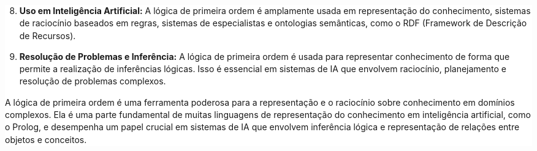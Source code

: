 8. **Uso em Inteligência Artificial:** A lógica de primeira ordem é amplamente usada em representação do conhecimento, sistemas de raciocínio baseados em regras, sistemas de especialistas e ontologias semânticas, como o RDF (Framework de Descrição de Recursos).

9. **Resolução de Problemas e Inferência:** A lógica de primeira ordem é usada para representar conhecimento de forma que permite a realização de inferências lógicas. Isso é essencial em sistemas de IA que envolvem raciocínio, planejamento e resolução de problemas complexos.

A lógica de primeira ordem é uma ferramenta poderosa para a representação e o raciocínio sobre conhecimento em domínios complexos. Ela é uma parte fundamental de muitas linguagens de representação do conhecimento em inteligência artificial, como o Prolog, e desempenha um papel crucial em sistemas de IA que envolvem inferência lógica e representação de relações entre objetos e conceitos.